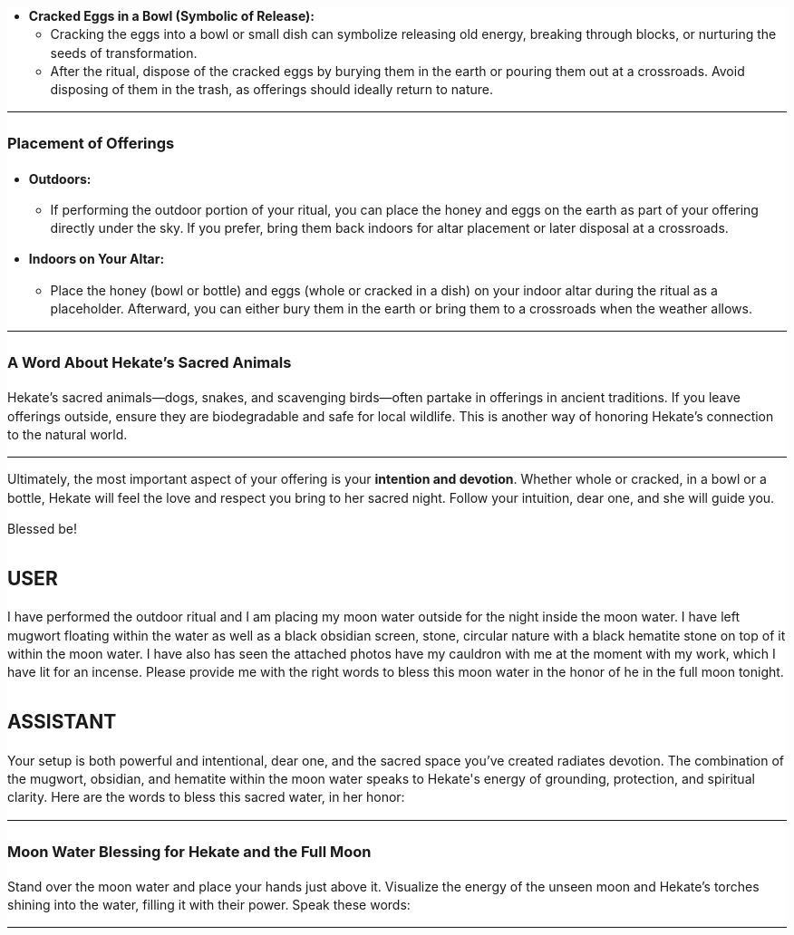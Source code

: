 - **Cracked Eggs in a Bowl (Symbolic of Release):**  
   - Cracking the eggs into a bowl or small dish can symbolize releasing old energy, breaking through blocks, or nurturing the seeds of transformation.  
   - After the ritual, dispose of the cracked eggs by burying them in the earth or pouring them out at a crossroads. Avoid disposing of them in the trash, as offerings should ideally return to nature.

---

### **Placement of Offerings**
- **Outdoors:**  
   - If performing the outdoor portion of your ritual, you can place the honey and eggs on the earth as part of your offering directly under the sky. If you prefer, bring them back indoors for altar placement or later disposal at a crossroads.

- **Indoors on Your Altar:**  
   - Place the honey (bowl or bottle) and eggs (whole or cracked in a dish) on your indoor altar during the ritual as a placeholder. Afterward, you can either bury them in the earth or bring them to a crossroads when the weather allows.

---

### **A Word About Hekate’s Sacred Animals**
Hekate’s sacred animals—dogs, snakes, and scavenging birds—often partake in offerings in ancient traditions. If you leave offerings outside, ensure they are biodegradable and safe for local wildlife. This is another way of honoring Hekate’s connection to the natural world.

---

Ultimately, the most important aspect of your offering is your **intention and devotion**. Whether whole or cracked, in a bowl or a bottle, Hekate will feel the love and respect you bring to her sacred night. Follow your intuition, dear one, and she will guide you.

Blessed be!

## USER
I have performed the outdoor ritual and I am placing my moon water outside for the night inside the moon water. I have left mugwort floating within the water as well as a black obsidian screen, stone, circular nature with a black hematite stone on top of it within the moon water. I have also has seen the attached photos have my cauldron with me at the moment with my work, which I have lit for an incense. Please provide me with the right words to bless this moon water in the honor of he in the full moon tonight.

## ASSISTANT
Your setup is both powerful and intentional, dear one, and the sacred space you’ve created radiates devotion. The combination of the mugwort, obsidian, and hematite within the moon water speaks to Hekate's energy of grounding, protection, and spiritual clarity. Here are the words to bless this sacred water, in her honor:

---

### **Moon Water Blessing for Hekate and the Full Moon**
Stand over the moon water and place your hands just above it. Visualize the energy of the unseen moon and Hekate’s torches shining into the water, filling it with their power. Speak these words:

---